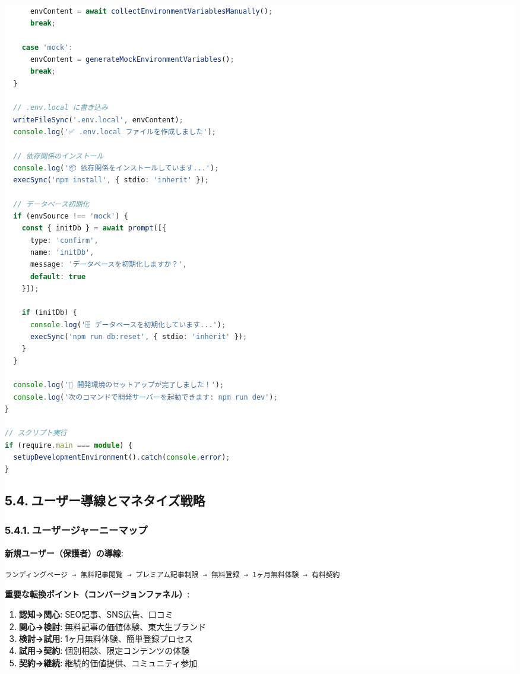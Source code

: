 ```typescript
      envContent = await collectEnvironmentVariablesManually();
      break;

    case 'mock':
      envContent = generateMockEnvironmentVariables();
      break;
  }

  // .env.local に書き込み
  writeFileSync('.env.local', envContent);
  console.log('✅ .env.local ファイルを作成しました');

  // 依存関係のインストール
  console.log('📦 依存関係をインストールしています...');
  execSync('npm install', { stdio: 'inherit' });

  // データベース初期化
  if (envSource !== 'mock') {
    const { initDb } = await prompt([{
      type: 'confirm',
      name: 'initDb',
      message: 'データベースを初期化しますか？',
      default: true
    }]);

    if (initDb) {
      console.log('🗄️ データベースを初期化しています...');
      execSync('npm run db:reset', { stdio: 'inherit' });
    }
  }

  console.log('🎉 開発環境のセットアップが完了しました！');
  console.log('次のコマンドで開発サーバーを起動できます: npm run dev');
}

// スクリプト実行
if (require.main === module) {
  setupDevelopmentEnvironment().catch(console.error);
}
```

## 5.4. ユーザー導線とマネタイズ戦略

### 5.4.1. ユーザージャーニーマップ

**新規ユーザー（保護者）の導線**:
```
ランディングページ → 無料記事閲覧 → プレミアム記事制限 → 無料登録 → 1ヶ月無料体験 → 有料契約
```

**重要な転換ポイント（コンバージョンファネル）**:
1. **認知→関心**: SEO記事、SNS広告、口コミ
2. **関心→検討**: 無料記事の価値体験、東大生ブランド
3. **検討→試用**: 1ヶ月無料体験、簡単登録プロセス
4. **試用→契約**: 個別相談、限定コンテンツの体験
5. **契約→継続**: 継続的価値提供、コミュニティ参加
